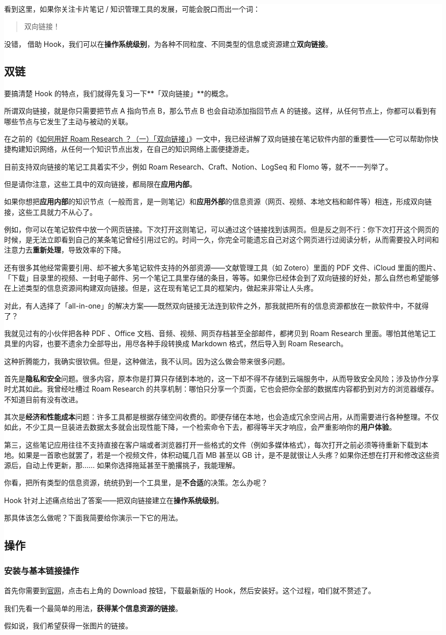 看到这里，如果你关注卡片笔记 / 知识管理工具的发展，可能会脱口而出一个词：

> 双向链接！

没错， 借助 Hook，我们可以在**操作系统级别**，为各种不同粒度、不同类型的信息或资源建立**双向链接**。

**双链**
------

要搞清楚 Hook 的特点，我们就得先复习一下**「双向链接」**的概念。

所谓双向链接，就是你只需要把节点 A 指向节点 B，那么节点 B 也会自动添加指回节点 A 的链接。这样，从任何节点上，你都可以看到有哪些节点与它发生了主动与被动的关联。

在之前的《[如何用好 Roam Research ？（一）「双向链接」](https://sspai.com/post/65832)》一文中，我已经讲解了双向链接在笔记软件内部的重要性——它可以帮助你快捷构建知识网络，从任何一个知识节点出发，在自己的知识网络上面便捷游走。

目前支持双向链接的笔记工具着实不少，例如 Roam Research、Craft、Notion、LogSeq 和 Flomo 等，就不一一列举了。

但是请你注意，这些工具中的双向链接，都局限在**应用内部**。

如果你想把**应用内部**的知识节点（一般而言，是一则笔记）和**应用外部**的信息资源（网页、视频、本地文档和邮件等）相连，形成双向链接，这些工具就力不从心了。

例如，你可以在笔记软件中放一个网页链接。下次打开这则笔记，可以通过这个链接找到该网页。但是反之则不行：你下次打开这个网页的时候，是无法立即看到自己的某条笔记曾经引用过它的。时间一久，你完全可能遗忘自己对这个网页进行过阅读分析，从而需要投入时间和注意力去**重新处理**，导致效率的下降。

还有很多其他经常需要引用、却不被大多笔记软件支持的外部资源——文献管理工具（如 Zotero）里面的 PDF 文件、iCloud 里面的图片、「下载」目录里的视频、一封电子邮件、另一个笔记工具里存储的条目，等等。如果你已经体会到了双向链接的好处，那么自然也希望能够在上述类型的信息资源间构建双向链接。但是，这在现有笔记工具的框架内，做起来非常让人头疼。

对此，有人选择了「all-in-one」的解决方案——既然双向链接无法连到软件之外，那我就把所有的信息资源都放在一款软件中，不就得了？

我就见过有的小伙伴把各种 PDF 、Office 文档、音频、视频、网页存档甚至全部邮件，都拷贝到 Roam Research 里面。哪怕其他笔记工具里的内容，也要不遗余力全部导出，用尽各种手段转换成 Markdown 格式，然后导入到 Roam Research。

这种折腾能力，我确实很钦佩。但是，这种做法，我不认同。因为这么做会带来很多问题。

首先是**隐私和安全**问题。很多内容，原本你是打算只存储到本地的，这一下却不得不存储到云端服务中，从而导致安全风险；涉及协作分享时尤其如此。我曾经吐槽过 Roam Research 的共享机制：哪怕只分享一个页面，它也会把你全部的数据库内容都扔到对方的浏览器缓存。不知道目前有没有改进。

其次是**经济和性能成本**问题：许多工具都是根据存储空间收费的。即便存储在本地，也会造成冗余空间占用，从而需要进行各种整理。不仅如此，不少工具一旦装进去数据太多就会出现性能下降，一个检索命令下去，都得等半天才响应，会严重影响你的**用户体验**。

第三，这些笔记应用往往不支持直接在客户端或者浏览器打开一些格式的文件（例如多媒体格式），每次打开之前必须等待重新下载到本地。如果是一首歌也就罢了，若是一个视频文件，体积动辄几百 MB 甚至以 GB 计，是不是就很让人头疼？如果你还想在打开和修改这些资源后，自动上传更新，那…… 如果你选择拖延甚至干脆撂挑子，我能理解。

你看，把所有类型的信息资源，统统扔到一个工具里，是**不合适**的决策。怎么办呢？

Hook 针对上述痛点给出了答案——把双向链接建立在**操作系统级别**。

那具体该怎么做呢？下面我简要给你演示一下它的用法。

**操作**
------

### 安装与基本链接操作

首先你需要到[官网](https://sspai.com/link?target=https%3A%2F%2Fhookproductivity.com%2F)，点击右上角的 Download 按钮，下载最新版的 Hook，然后安装好。这个过程，咱们就不赘述了。

我们先看一个最简单的用法，**获得某个信息资源的链接**。

假如说，我们希望获得一张图片的链接。
